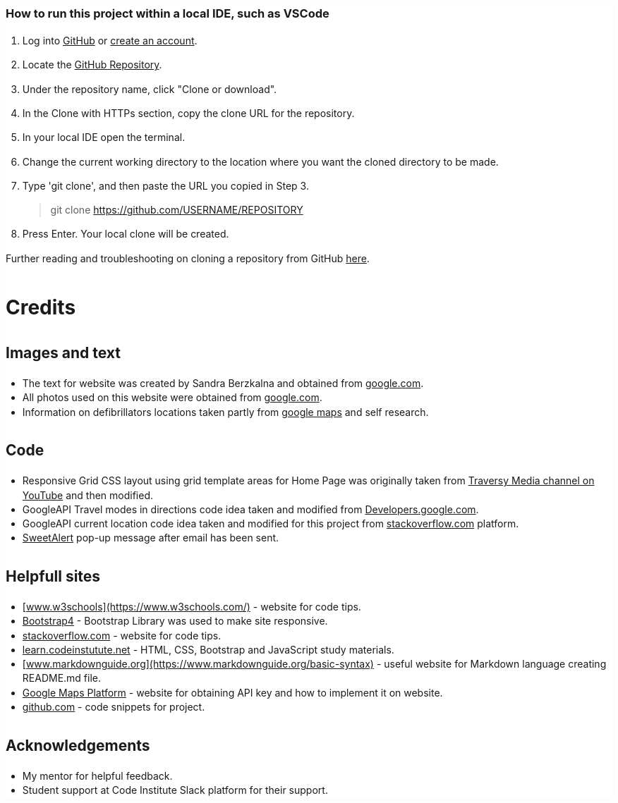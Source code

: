 ### How to run this project within a local IDE, such as VSCode

1. Log into [GitHub](https://github.com/) or [create an account](https://github.com/).
2. Locate the [GitHub Repository](https://github.com/Sandra-Be/find_defibrillator).
3. Under the repository name, click "Clone or download".
4. In the Clone with HTTPs section, copy the clone URL for the repository.
5. In your local IDE open the terminal.
6. Change the current working directory to the location where you want the cloned directory to be made.
7. Type 'git clone', and then paste the URL you copied in Step 3.

   > git clone https://github.com/USERNAME/REPOSITORY

8. Press Enter. Your local clone will be created.

Further reading and troubleshooting on cloning a repository from GitHub [here](https://docs.github.com/en/github/creating-cloning-and-archiving-repositories/cloning-a-repository).

# Credits

## Images and text

* The text for website was created by Sandra Berzkalna and obtained from [google.com](https://www.google.com/search?q=google&oq=goo&aqs=chrome.0.69i59l3j69i57j0i67i433j0i67i131i433j0i67i433j0i67i131i433j0i67i433l2.3443j0j15&sourceid=chrome&ie=UTF-8).
* All photos used on this website were obtained from [google.com](https://www.google.com/search?q=google&oq=goo&aqs=chrome.0.69i59l3j69i57j0i67i433j0i67i131i433j0i67i433j0i67i131i433j0i67i433l2.3443j0j15&sourceid=chrome&ie=UTF-8).
* Information on defibrillators locations taken partly from [google maps](https://www.google.com/maps/search/defibrillators/@53.3479235,-8.2178418,7z/data=!3m1!4b1) and self research.

## Code

* Responsive Grid CSS layout using grid template areas for Home Page was originally taken from [Traversy Media channel on YouTube](https://www.youtube.com/watch?v=moBhzSC455o) and then modified.
* GoogleAPI Travel modes in directions code idea taken and modified from [Developers.google.com](https://developers.google.com/maps/documentation/javascript/examples/directions-travel-modes?hl=en#maps_directions_travel_modes-typescript).
* GoogleAPI current location code idea taken and modified for this project from [stackoverflow.com](https://stackoverflow.com/) platform.
* [SweetAlert](https://sweetalert.js.org/guides/#installation) pop-up message after email has been sent.

## Helpfull sites

* [www.w3schools](https://www.w3schools.com/) - website for code tips.
* [Bootstrap4](https://getbootstrap.com/docs/4.1/layout/overview/) - Bootstrap Library was used to make site responsive.
* [stackoverflow.com](https://stackoverflow.com/) - website for code tips.
* [learn.codeinstutute.net](https://learn.codeinstitute.net/login?next=/) - HTML, CSS, Bootstrap and JavaScript study materials.
* [www.markdownguide.org](https://www.markdownguide.org/basic-syntax) - useful website for Markdown language creating README.md file.
* [Google Maps Platform](https://developers.google.com/maps/documentation/javascript/get-api-key) - website for obtaining API key and how to implement it on website.
* [github.com](https://github.com/) - code snippets for project.

## Acknowledgements 

* My mentor for helpful feedback.
* Student support at Code Institute Slack platform for their support.